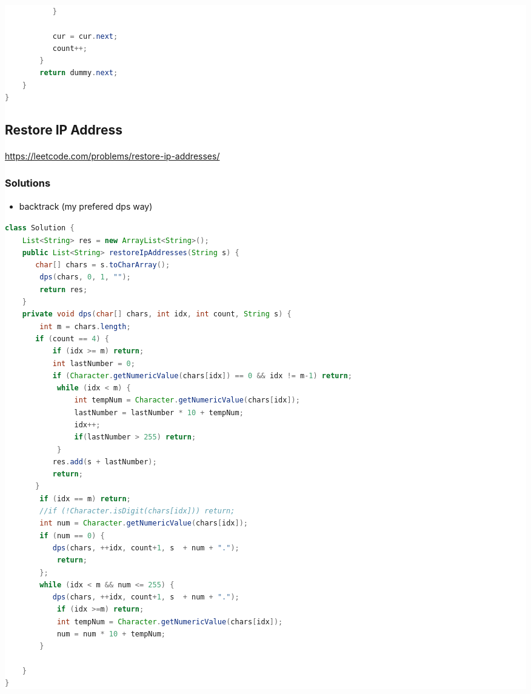 ```java 
           } 
            
           cur = cur.next;
           count++; 
        }
        return dummy.next;
    }
}
```

## Restore IP Address
https://leetcode.com/problems/restore-ip-addresses/
### Solutions
- backtrack (my prefered dps way)

```java 
class Solution {
    List<String> res = new ArrayList<String>();
    public List<String> restoreIpAddresses(String s) {
       char[] chars = s.toCharArray(); 
        dps(chars, 0, 1, "");
        return res;
    }
    private void dps(char[] chars, int idx, int count, String s) {
        int m = chars.length;
       if (count == 4) {
           if (idx >= m) return;
           int lastNumber = 0;
           if (Character.getNumericValue(chars[idx]) == 0 && idx != m-1) return; 
            while (idx < m) {
                int tempNum = Character.getNumericValue(chars[idx]);
                lastNumber = lastNumber * 10 + tempNum; 
                idx++;
                if(lastNumber > 255) return;
            }
           res.add(s + lastNumber); 
           return;
       } 
        if (idx == m) return;
        //if (!Character.isDigit(chars[idx])) return;
        int num = Character.getNumericValue(chars[idx]);
        if (num == 0) {
           dps(chars, ++idx, count+1, s  + num + ".");
            return;
        };
        while (idx < m && num <= 255) {
           dps(chars, ++idx, count+1, s  + num + ".");
            if (idx >=m) return;
            int tempNum = Character.getNumericValue(chars[idx]);
            num = num * 10 + tempNum; 
        }
        
    }
}
```
